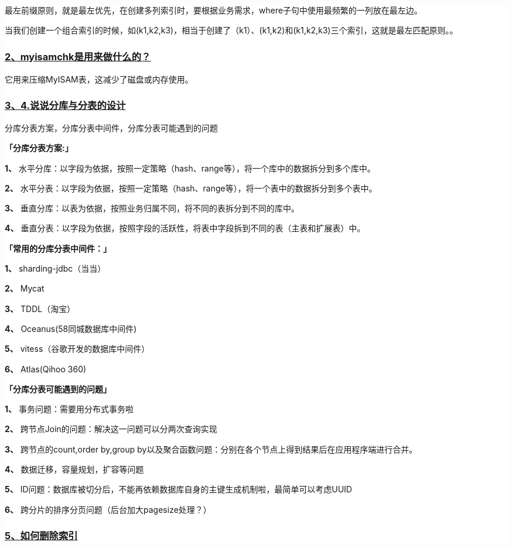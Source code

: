 
最左前缀原则，就是最左优先，在创建多列索引时，要根据业务需求，where子句中使用最频繁的一列放在最左边。

当我们创建一个组合索引的时候，如(k1,k2,k3)，相当于创建了（k1）、(k1,k2)和(k1,k2,k3)三个索引，这就是最左匹配原则。。


### [2、myisamchk是用来做什么的？](https://gitee.com/souyunku/DevBooks/blob/master/docs/MySQL/MySQL高级面试题及答案，企业真面试题.md#2myisamchk是用来做什么的)  


它用来压缩MyISAM表，这减少了磁盘或内存使用。


### [3、4.说说分库与分表的设计](https://gitee.com/souyunku/DevBooks/blob/master/docs/MySQL/MySQL高级面试题及答案，企业真面试题.md#34说说分库与分表的设计)  


分库分表方案，分库分表中间件，分库分表可能遇到的问题

**「分库分表方案:」**

**1、** 水平分库：以字段为依据，按照一定策略（hash、range等），将一个库中的数据拆分到多个库中。

**2、** 水平分表：以字段为依据，按照一定策略（hash、range等），将一个表中的数据拆分到多个表中。

**3、** 垂直分库：以表为依据，按照业务归属不同，将不同的表拆分到不同的库中。

**4、** 垂直分表：以字段为依据，按照字段的活跃性，将表中字段拆到不同的表（主表和扩展表）中。

**「常用的分库分表中间件：」**

**1、** sharding-jdbc（当当）

**2、** Mycat

**3、** TDDL（淘宝）

**4、** Oceanus(58同城数据库中间件)

**5、** vitess（谷歌开发的数据库中间件）

**6、** Atlas(Qihoo 360)

**「分库分表可能遇到的问题」**

**1、** 事务问题：需要用分布式事务啦

**2、** 跨节点Join的问题：解决这一问题可以分两次查询实现

**3、** 跨节点的count,order by,group by以及聚合函数问题：分别在各个节点上得到结果后在应用程序端进行合并。

**4、** 数据迁移，容量规划，扩容等问题

**5、** ID问题：数据库被切分后，不能再依赖数据库自身的主键生成机制啦，最简单可以考虑UUID

**6、** 跨分片的排序分页问题（后台加大pagesize处理？）




### [5、如何删除索引](https://gitee.com/souyunku/DevBooks/blob/master/docs/MySQL/MySQL高级面试题及答案，企业真面试题.md#5如何删除索引)  
